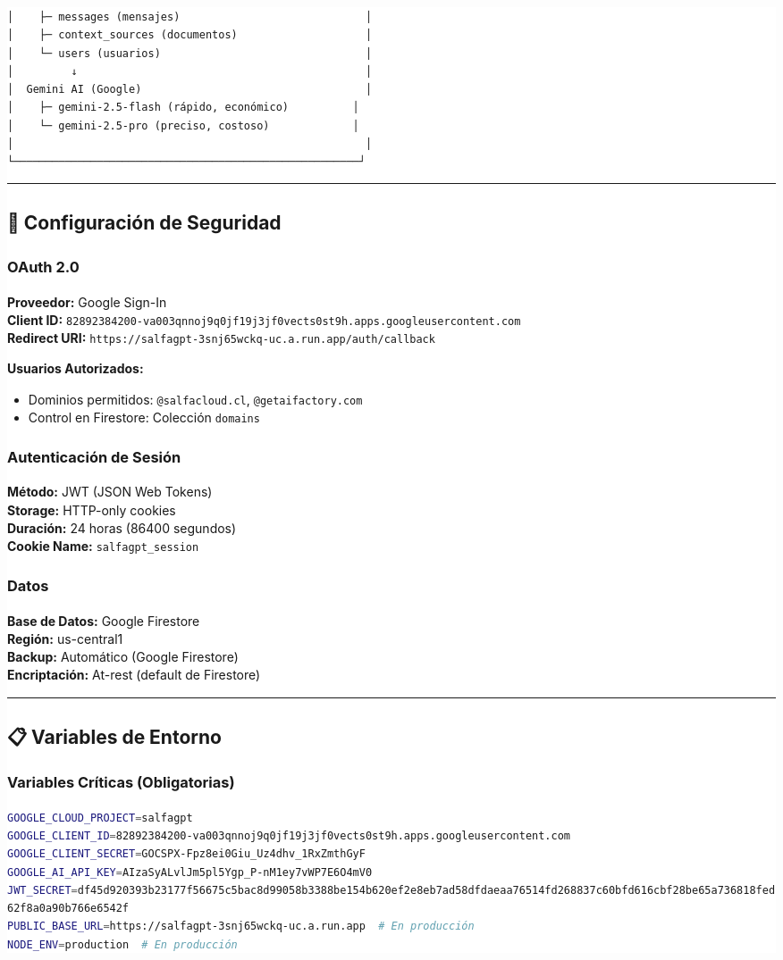 ```
│    ├─ messages (mensajes)                             │
│    ├─ context_sources (documentos)                    │
│    └─ users (usuarios)                                │
│         ↓                                             │
│  Gemini AI (Google)                                   │
│    ├─ gemini-2.5-flash (rápido, económico)          │
│    └─ gemini-2.5-pro (preciso, costoso)             │
│                                                       │
└──────────────────────────────────────────────────────┘
```

---

## 🔐 Configuración de Seguridad

### OAuth 2.0

**Proveedor:** Google Sign-In  
**Client ID:** `82892384200-va003qnnoj9q0jf19j3jf0vects0st9h.apps.googleusercontent.com`  
**Redirect URI:** `https://salfagpt-3snj65wckq-uc.a.run.app/auth/callback`

**Usuarios Autorizados:**
- Dominios permitidos: `@salfacloud.cl`, `@getaifactory.com`
- Control en Firestore: Colección `domains`

### Autenticación de Sesión

**Método:** JWT (JSON Web Tokens)  
**Storage:** HTTP-only cookies  
**Duración:** 24 horas (86400 segundos)  
**Cookie Name:** `salfagpt_session`

### Datos

**Base de Datos:** Google Firestore  
**Región:** us-central1  
**Backup:** Automático (Google Firestore)  
**Encriptación:** At-rest (default de Firestore)

---

## 📋 Variables de Entorno

### Variables Críticas (Obligatorias)

```bash
GOOGLE_CLOUD_PROJECT=salfagpt
GOOGLE_CLIENT_ID=82892384200-va003qnnoj9q0jf19j3jf0vects0st9h.apps.googleusercontent.com
GOOGLE_CLIENT_SECRET=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
GOOGLE_AI_API_KEY=AIzaSyALvlJm5pl5Ygp_P-nM1ey7vWP7E6O4mV0
JWT_SECRET=df45d920393b23177f56675c5bac8d99058b3388be154b620ef2e8eb7ad58dfdaeaa76514fd268837c60bfd616cbf28be65a736818fed62f8a0a90b766e6542f
PUBLIC_BASE_URL=https://salfagpt-3snj65wckq-uc.a.run.app  # En producción
NODE_ENV=production  # En producción
```
